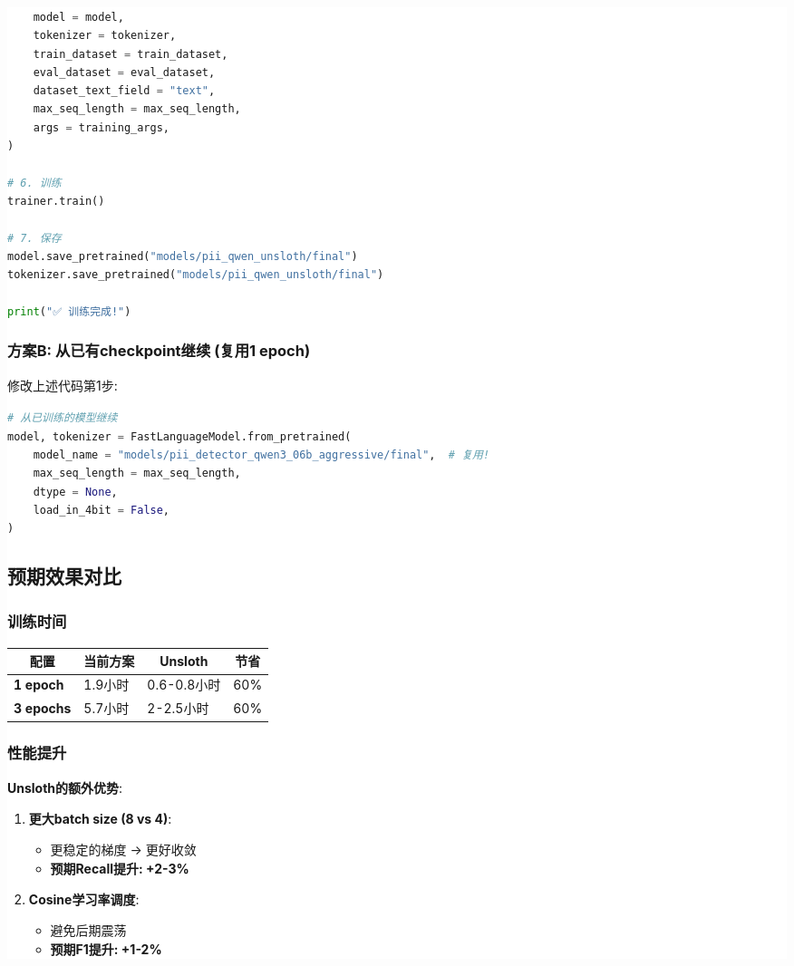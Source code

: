 ```python
    model = model,
    tokenizer = tokenizer,
    train_dataset = train_dataset,
    eval_dataset = eval_dataset,
    dataset_text_field = "text",
    max_seq_length = max_seq_length,
    args = training_args,
)

# 6. 训练
trainer.train()

# 7. 保存
model.save_pretrained("models/pii_qwen_unsloth/final")
tokenizer.save_pretrained("models/pii_qwen_unsloth/final")

print("✅ 训练完成!")
```

### 方案B: 从已有checkpoint继续 (复用1 epoch)

修改上述代码第1步:

```python
# 从已训练的模型继续
model, tokenizer = FastLanguageModel.from_pretrained(
    model_name = "models/pii_detector_qwen3_06b_aggressive/final",  # 复用!
    max_seq_length = max_seq_length,
    dtype = None,
    load_in_4bit = False,
)
```

## 预期效果对比

### 训练时间

| 配置 | 当前方案 | Unsloth | 节省 |
|-----|---------|---------|------|
| **1 epoch** | 1.9小时 | 0.6-0.8小时 | 60% |
| **3 epochs** | 5.7小时 | 2-2.5小时 | 60% |

### 性能提升

**Unsloth的额外优势**:

1. **更大batch size (8 vs 4)**:
   - 更稳定的梯度 → 更好收敛
   - **预期Recall提升: +2-3%**

2. **Cosine学习率调度**:
   - 避免后期震荡
   - **预期F1提升: +1-2%**

